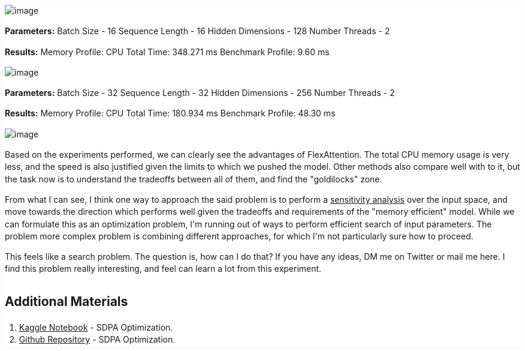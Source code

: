 
![image](https://github.com/user-attachments/assets/d97a8aa0-21ae-4b94-8338-91c51bc2997c)

**Parameters:**
Batch Size - 16
Sequence Length - 16
Hidden Dimensions - 128
Number Threads - 2

**Results:**
Memory Profile: CPU Total Time: 348.271 ms
Benchmark Profile: 9.60 ms

![image](https://github.com/user-attachments/assets/0187a934-1f02-4416-8cc2-a38190b08f03)

**Parameters:**
Batch Size - 32
Sequence Length - 32
Hidden Dimensions - 256
Number Threads - 2

**Results:**
Memory Profile: CPU Total Time: 180.934 ms
Benchmark Profile: 48.30 ms

![image](https://github.com/user-attachments/assets/e1ae1bd7-e95c-4e39-acdb-89e09786a0b5)

Based on the experiments performed, we can clearly see the advantages of FlexAttention. The total CPU memory usage is very less, and the speed is also justified given the limits to which we pushed the model. Other methods also compare well with to it, but the task now is to understand the tradeoffs between all of them, and find the "goldilocks" zone. 

From what I can see, I think one way to approach the said problem is to perform a [sensitivity analysis](https://en.wikipedia.org/wiki/Sensitivity_analysis) over the input space, and move towards the direction which performs well given the tradeoffs and requirements of the "memory efficient" model. While we can formulate this as an optimization problem, I'm running out of ways to perform efficient search of input parameters. The problem more complex problem is combining different approaches, for which I'm not particularly sure how to proceed.

This feels like a search problem. The question is, how can I do that? If you have any ideas, DM me on Twitter or mail me here. I find this problem really interesting, and feel can learn a lot from this experiment.

## Additional Materials
1. [Kaggle Notebook](https://www.kaggle.com/code/yashsrivastava51213/sdpabenchmarking) - SDPA Optimization.
2. [Github Repository](https://github.com/yash-srivastava19/sdpa_optimization) - SDPA Optimization.
